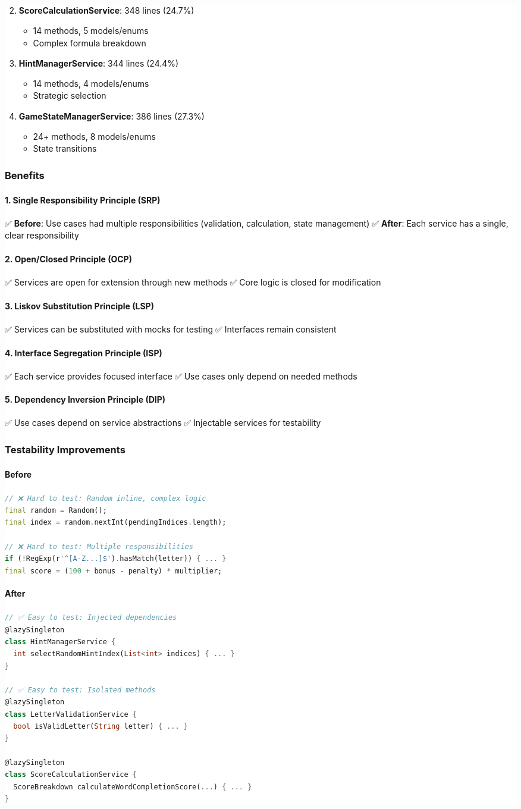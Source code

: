 2. **ScoreCalculationService**: 348 lines (24.7%)
   - 14 methods, 5 models/enums
   - Complex formula breakdown
   
3. **HintManagerService**: 344 lines (24.4%)
   - 14 methods, 4 models/enums
   - Strategic selection
   
4. **GameStateManagerService**: 386 lines (27.3%)
   - 24+ methods, 8 models/enums
   - State transitions

### Benefits

#### 1. Single Responsibility Principle (SRP)
✅ **Before**: Use cases had multiple responsibilities (validation, calculation, state management)
✅ **After**: Each service has a single, clear responsibility

#### 2. Open/Closed Principle (OCP)
✅ Services are open for extension through new methods
✅ Core logic is closed for modification

#### 3. Liskov Substitution Principle (LSP)
✅ Services can be substituted with mocks for testing
✅ Interfaces remain consistent

#### 4. Interface Segregation Principle (ISP)
✅ Each service provides focused interface
✅ Use cases only depend on needed methods

#### 5. Dependency Inversion Principle (DIP)
✅ Use cases depend on service abstractions
✅ Injectable services for testability

### Testability Improvements

#### Before
```dart
// ❌ Hard to test: Random inline, complex logic
final random = Random();
final index = random.nextInt(pendingIndices.length);

// ❌ Hard to test: Multiple responsibilities
if (!RegExp(r'^[A-Z...]$').hasMatch(letter)) { ... }
final score = (100 + bonus - penalty) * multiplier;
```

#### After
```dart
// ✅ Easy to test: Injected dependencies
@lazySingleton
class HintManagerService {
  int selectRandomHintIndex(List<int> indices) { ... }
}

// ✅ Easy to test: Isolated methods
@lazySingleton
class LetterValidationService {
  bool isValidLetter(String letter) { ... }
}

@lazySingleton
class ScoreCalculationService {
  ScoreBreakdown calculateWordCompletionScore(...) { ... }
}
```
